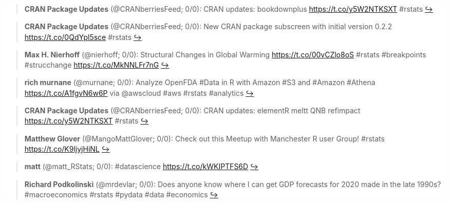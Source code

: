 


> **CRAN Package Updates** (@CRANberriesFeed; 0/0): CRAN updates: bookdownplus https://t.co/y5W2NTKSXT #rstats  [&#8618;](https://twitter.com/dataandme/status/887689054023806976)




> **CRAN Package Updates** (@CRANberriesFeed; 0/0): New CRAN package subscreen with initial version 0.2.2 https://t.co/0QdYpl5sce #rstats  [&#8618;](https://twitter.com/dataandme/status/887689044121014273)




> **Max H. Nierhoff** (@nierhoff; 0/0): Structural Changes in Global Warming https://t.co/00vCZlo8oS #rstats #breakpoints #strucchange https://t.co/MkNNLFr7nG  [&#8618;](https://twitter.com/dataandme/status/887688232158330880)




> **rich murnane** (@murnane; 0/0): Analyze OpenFDA #Data in R with Amazon #S3 and #Amazon #Athena https://t.co/A1fgvN6w6P via @awscloud #aws #rstats #analytics  [&#8618;](https://twitter.com/dataandme/status/887686618043346947)




> **CRAN Package Updates** (@CRANberriesFeed; 0/0): CRAN updates: elementR meltt QNB refimpact https://t.co/y5W2NTKSXT #rstats  [&#8618;](https://twitter.com/dataandme/status/887673987211427844)




> **Matthew Glover** (@MangoMattGlover; 0/0): Check out this Meetup with Manchester R user Group! #rstats https://t.co/K9ljyjHiNL  [&#8618;](https://twitter.com/dataandme/status/887665206645719041)




> **matt** (@matt_RStats; 0/0): #datascience https://t.co/kWKIPTFS6D  [&#8618;](https://twitter.com/dataandme/status/887659073398812672)




> **Richard Podkolinski** (@mrdevlar; 0/0): Does anyone know where I can get GDP forecasts for 2020 made in the late 1990s? #macroeconomics #rstats #pydata #data #economics  [&#8618;](https://twitter.com/dataandme/status/887647555370315776)




